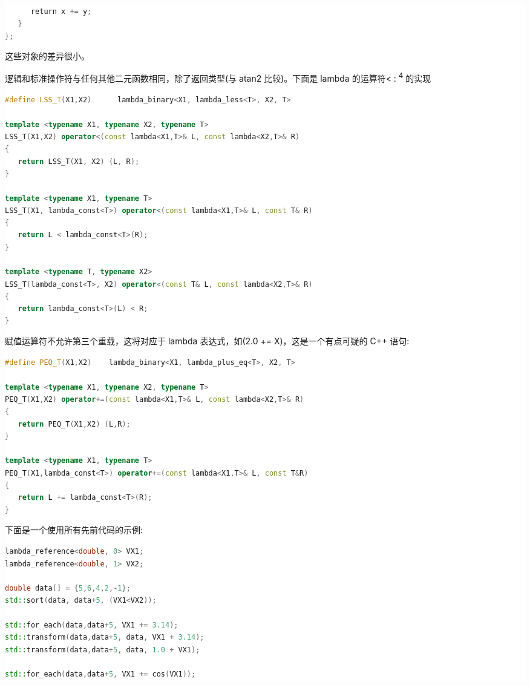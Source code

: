 ```cpp
      return x += y;
   }
};
```

这些对象的差异很小。

逻辑和标准操作符与任何其他二元函数相同，除了返回类型(与 atan2 比较)。下面是 lambda 的运算符< : <sup class="calibre7">4</sup> 的实现

```cpp
#define LSS_T(X1,X2)      lambda_binary<X1, lambda_less<T>, X2, T>

template <typename X1, typename X2, typename T>
LSS_T(X1,X2) operator<(const lambda<X1,T>& L, const lambda<X2,T>& R)
{
   return LSS_T(X1, X2) (L, R);
}

template <typename X1, typename T>
LSS_T(X1, lambda_const<T>) operator<(const lambda<X1,T>& L, const T& R)
{
   return L < lambda_const<T>(R);
}

template <typename T, typename X2>
LSS_T(lambda_const<T>, X2) operator<(const T& L, const lambda<X2,T>& R)
{
   return lambda_const<T>(L) < R;
}
```

赋值运算符不允许第三个重载，这将对应于 lambda 表达式，如(2.0 += X)，这是一个有点可疑的 C++ 语句:

```cpp
#define PEQ_T(X1,X2)    lambda_binary<X1, lambda_plus_eq<T>, X2, T>

template <typename X1, typename X2, typename T>
PEQ_T(X1,X2) operator+=(const lambda<X1,T>& L, const lambda<X2,T>& R)
{
   return PEQ_T(X1,X2) (L,R);
}

template <typename X1, typename T>
PEQ_T(X1,lambda_const<T>) operator+=(const lambda<X1,T>& L, const T&R)
{
   return L += lambda_const<T>(R);
}
```

下面是一个使用所有先前代码的示例:

```cpp
lambda_reference<double, 0> VX1;
lambda_reference<double, 1> VX2;

double data[] = {5,6,4,2,-1};
std::sort(data, data+5, (VX1<VX2));

std::for_each(data,data+5, VX1 += 3.14);
std::transform(data,data+5, data, VX1 + 3.14);
std::transform(data,data+5, data, 1.0 + VX1);

std::for_each(data,data+5, VX1 += cos(VX1));
```
